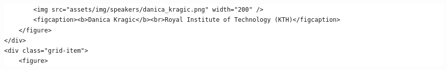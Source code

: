             <img src="assets/img/speakers/danica_kragic.png" width="200" />
            <figcaption><b>Danica Kragic</b><br>Royal Institute of Technology (KTH)</figcaption>
        </figure>
    </div>
    <div class="grid-item">
        <figure>